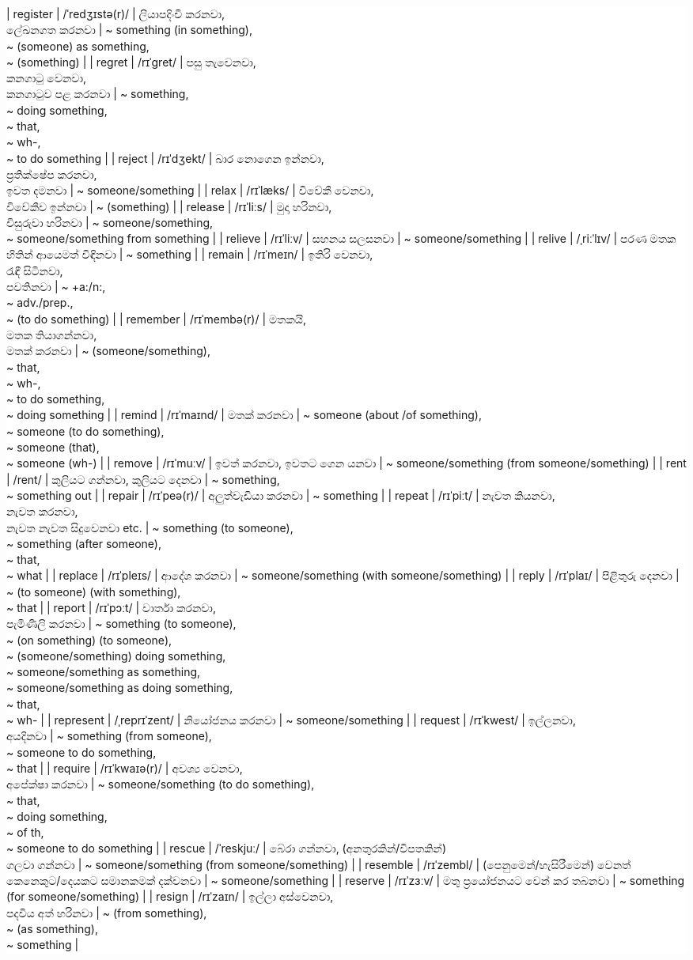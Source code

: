 | register  | /ˈredʒɪstə(r)/ | ලියාපදිංචි කරනවා,<br>ලේඛනගත කරනවා                                     | ~ something (in something),<br>~ (someone) as something,<br>~ (something)                                                                            |
| regret    | /rɪˈɡret/      | පසු තැවෙනවා,<br>කනගාටු වෙනවා,<br>කනගාටුව පළ කරනවා                        | ~ something,<br>~ doing something,<br>~ that,<br>~ wh-,<br>~ to do something                                                                 |
| reject    | /rɪˈdʒekt/     | බාර නොගෙන ඉන්නවා,<br>ප්‍රතික්ෂේප කරනවා,<br>ඉවත දමනවා                      | ~ someone/something                                                                                                                |
| relax     | /rɪˈlæks/      | විවේකී වෙනවා,<br>විවේකීව ඉන්නවා                                         | ~ (something)                                                                                                                 |
| release   | /rɪˈliːs/      | මුදා හරිනවා,<br>විසුරුවා හරිනවා                                         | ~ someone/something,<br>~ someone/something from something                                                                                             |
| relieve   | /rɪˈliːv/      | සහනය සලසනවා                                                    | ~ someone/something                                                                                                                |
| relive    | /ˌriːˈlɪv/     | පරණ මතක හිතින් ආයෙමත් විඳිනවා                                         | ~ something                                                                                                                   |
| remain    | /rɪˈmeɪn/      | ඉතිරි වෙනවා,<br>රැඳී සිටිනවා,<br>පවතිනවා                                 | ~ +a:/n:,<br>~ adv./prep.,<br>~ (to do something)                                                                             |
| remember  | /rɪˈmembə(r)/  | මතකයි,<br>මතක තියාගන්නවා,<br>මතක් කරනවා                              | ~ (someone/something),<br>~ that,<br>~ wh-,<br>~ to do something,<br>~ doing something                                                            |
| remind    | /rɪˈmaɪnd/     | මතක් කරනවා                                                      | ~ someone (about /of something),<br>~ someone (to do something),<br>~ someone (that),<br>~ someone (wh-)                                                   |
| remove    | /rɪˈmuːv/      | ඉවත් කරනවා, ඉවතට ගෙන යනවා                                         | ~ someone/something (from someone/something)                                                                                                  |
| rent      | /rent/         | කුලියට ගන්නවා, කුලියට දෙනවා                                           | ~ something,<br>~ something out                                                                                                        |
| repair    | /rɪˈpeə(r)/    | අලුත්වැඩියා කරනවා                                                   | ~ something                                                                                                                   |
| repeat    | /rɪˈpiːt/      | නැවත කියනවා,<br>නැවත කරනවා,<br>නැවත නැවත සිදුවෙනවා etc.                  | ~ something (to someone),<br>~ something (after someone),<br>~ that,<br>~ what                                                                      |
| replace   | /rɪˈpleɪs/     | ආදේශ කරනවා                                                      | ~ someone/something (with someone/something)                                                                                                  |
| reply     | /rɪˈplaɪ/      | පිළිතුරු දෙනවා                                                      | ~ (to someone) (with something),<br>~ that                                                                                            |
| report    | /rɪˈpɔːt/      | වාර්තා කරනවා,<br>පැමිණිලි කරනවා                                        | ~ something (to someone),<br>~ (on something) (to someone),<br>~ (someone/something) doing something,<br>~ someone/something as something,<br>~ someone/something as doing something,<br>~ that,<br>~ wh- |
| represent | /ˌreprɪˈzent/  | නියෝජනය කරනවා                                                    | ~ someone/something                                                                                                                |
| request   | /rɪˈkwest/     | ඉල්ලනවා,<br>අයදිනවා                                               | ~ something (from someone),<br>~ someone to do something,<br>~ that                                                                              |
| require   | /rɪˈkwaɪə(r)/  | අවශ්‍ය වෙනවා,<br>අපේක්ෂා කරනවා                                        | ~ someone/something (to do something),<br>~ that,<br>~ doing something,<br>~ of th,<br>~ someone to do something                                             |
| rescue    | /ˈreskjuː/     | බේරා ගන්නවා, (අනතුරකින්/විපතකින්)<br>ගලවා ගන්නවා                           | ~ someone/something (from someone/something)                                                                                                  |
| resemble  | /rɪˈzembl/     | (පෙනුමෙන්/හැසිරීමෙන්) වෙනත් කෙනෙකුට/දෙයකට සමානකමක් දක්වනවා                       | ~ someone/something                                                                                                                |
| reserve   | /rɪˈzɜːv/      | මතු ප්‍රයෝජනයට වෙන් කර තබනවා                                         | ~ something (for someone/something)                                                                                                      |
| resign    | /rɪˈzaɪn/      | ඉල්ලා අස්වෙනවා,<br>පදවිය අත් හරිනවා                                    | ~ (from something),<br>~ (as something),<br>~ something                                                                                      |